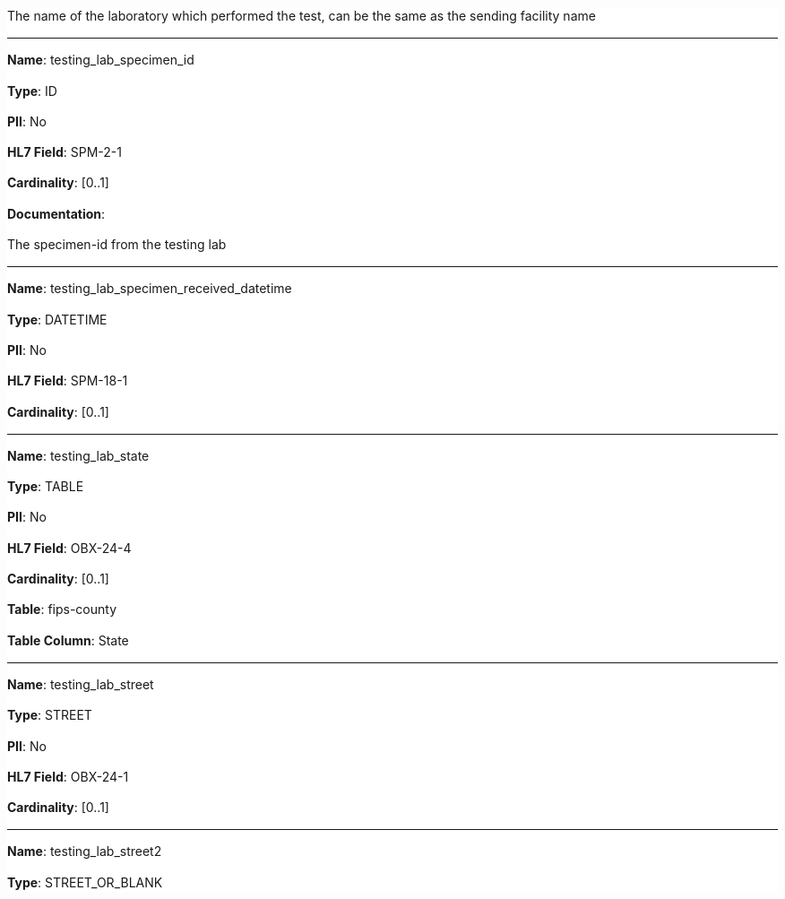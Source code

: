 The name of the laboratory which performed the test, can be the same as the sending facility name

---

**Name**: testing_lab_specimen_id

**Type**: ID

**PII**: No

**HL7 Field**: SPM-2-1

**Cardinality**: [0..1]

**Documentation**:

The specimen-id from the testing lab

---

**Name**: testing_lab_specimen_received_datetime

**Type**: DATETIME

**PII**: No

**HL7 Field**: SPM-18-1

**Cardinality**: [0..1]

---

**Name**: testing_lab_state

**Type**: TABLE

**PII**: No

**HL7 Field**: OBX-24-4

**Cardinality**: [0..1]

**Table**: fips-county

**Table Column**: State

---

**Name**: testing_lab_street

**Type**: STREET

**PII**: No

**HL7 Field**: OBX-24-1

**Cardinality**: [0..1]

---

**Name**: testing_lab_street2

**Type**: STREET_OR_BLANK

